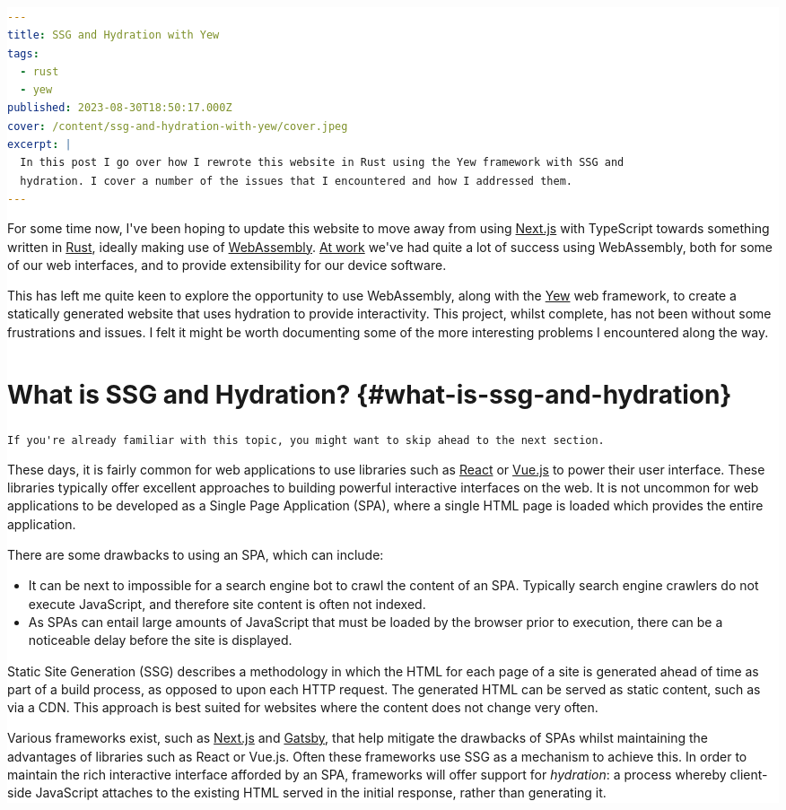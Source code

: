 ```yaml
---
title: SSG and Hydration with Yew
tags:
  - rust
  - yew
published: 2023-08-30T18:50:17.000Z
cover: /content/ssg-and-hydration-with-yew/cover.jpeg
excerpt: |
  In this post I go over how I rewrote this website in Rust using the Yew framework with SSG and
  hydration. I cover a number of the issues that I encountered and how I addressed them.
---
```


For some time now, I've been hoping to update this website to move away from using [Next.js] with
TypeScript towards something written in [Rust], ideally making use of [WebAssembly].
[At work](https://eclipse-pci.com/) we've had quite a lot of success using WebAssembly, both for
some of our web interfaces, and to provide extensibility for our device software.

This has left me quite keen to explore the opportunity to use WebAssembly, along with the [Yew]
web framework, to create a statically generated website that uses hydration to provide
interactivity. This project, whilst complete, has not been without some frustrations and issues.
I felt it might be worth documenting some of the more interesting problems I encountered along the
way.

# What is SSG and Hydration? {#what-is-ssg-and-hydration}

```callout type=note
If you're already familiar with this topic, you might want to skip ahead to the next section.
```

These days, it is fairly common for web applications to use libraries such as [React] or [Vue.js]
to power their user interface. These libraries typically offer excellent approaches to building
powerful interactive interfaces on the web. It is not uncommon for web applications to be developed
as a Single Page Application (SPA), where a single HTML page is loaded which provides the entire
application.

There are some drawbacks to using an SPA, which can include:

- It can be next to impossible for a search engine bot to crawl the content of an SPA. Typically
  search engine crawlers do not execute JavaScript, and therefore site content is often not indexed.
- As SPAs can entail large amounts of JavaScript that must be loaded by the browser prior to
  execution, there can be a noticeable delay before the site is displayed.

Static Site Generation (SSG) describes a methodology in which the HTML for each page of a site
is generated ahead of time as part of a build process, as opposed to upon each HTTP request. The
generated HTML can be served as static content, such as via a CDN. This approach is best suited for
websites where the content does not change very often.

Various frameworks exist, such as [Next.js] and [Gatsby], that help mitigate the drawbacks of SPAs
whilst maintaining the advantages of libraries such as React or Vue.js. Often these frameworks use
SSG as a mechanism to achieve this. In order to maintain the rich interactive interface afforded by
an SPA, frameworks will offer support for _hydration_: a process whereby client-side JavaScript
attaches to the existing HTML served in the initial response, rather than generating it.


[Next.js]: https://nextjs.org/
[Rust]: https://www.rust-lang.org/
[WebAssembly]: https://webassembly.org/
[Yew]: https://yew.rs/
[React]: https://react.dev/
[Vue.js]: https://vuejs.org/
[Gatsby]: https://www.gatsbyjs.com/
[Trunk]: https://trunkrs.dev/
[Server-Side Rendering]: https://yew.rs/docs/next/advanced-topics/server-side-rendering
[SSR hydration]: https://yew.rs/docs/next/advanced-topics/server-side-rendering#ssr-hydration
[`Renderer`]: https://docs.rs/yew/0.20.0/yew/struct.Renderer.html
[`ServerRenderer`]: https://docs.rs/yew/0.20.0/yew/struct.ServerRenderer.html
[`LocalServerRenderer`]: https://docs.rs/yew/0.20.0/yew/struct.LocalServerRenderer.html
[site-build]: https://github.com/BlakeRain/blakerain.com/blob/main/src/bin/site-build.rs
[postcss]: https://postcss.org/
[enum-iterator]: https://docs.rs/enum-iterator/1.4.1/enum_iterator/trait.Sequence.html
[`Sequence`]: https://docs.rs/enum-iterator/latest/enum_iterator/trait.Sequence.html
[`all`]: https://docs.rs/enum-iterator/1.4.1/enum_iterator/fn.all.html
[`Router`]: https://docs.rs/yew-router/0.17.0/yew_router/router/struct.Router.html
[`render_to_string`]: https://docs.rs/yew/0.20.0/yew/struct.ServerRenderer.html#method.render_to_string
[`BrowserRouter`]: https://docs.rs/yew-router/0.17.0/yew_router/router/struct.BrowserRouter.html
[`BrowserHistory`]: https://docs.rs/gloo/0.10.0/gloo/history/struct.BrowserHistory.html
[`MemoryHistory`]: https://docs.rs/yew-router/0.17.0/yew_router/history/struct.MemoryHistory.html
[portal]: https://yew.rs/docs/advanced-topics/portals
[`head()`]: https://docs.rs/gloo/0.10.0/gloo/utils/fn.head.html
[`HTMLHeadElement`]: https://docs.rs/web-sys/0.3.64/web_sys/struct.HtmlHeadElement.html
[`use_effect_once`]: https://docs.rs/yew-hooks/0.2.0/yew_hooks/fn.use_effect_once.html
[`VPortal`]: https://docs.rs/yew/0.20.0/yew/virtual_dom/struct.VPortal.html
[`Rendered::hydrate`]: https://docs.rs/yew/0.20.0/yew/struct.Renderer.html#method.hydrate
[`PhantomComponent`]: https://docs.rs/yew/0.20.0/yew/html/struct.PhantomComponent.html
[include_dir]: https://docs.rs/include_dir/0.7.3/include_dir/index.html
[`VRaw`]: https://docs.rs/yew/0.20.0/yew/virtual_dom/struct.VRaw.html
[`Event`]: https://docs.rs/pulldown-cmark/0.9.3/pulldown_cmark/enum.Event.html
[`Tag`]: https://docs.rs/pulldown-cmark/0.9.3/pulldown_cmark/enum.Tag.html
[`number of locals`]: https://github.com/bytecodealliance/wasm-tools/blob/03d21b8d9f0dd29441c5de4d6a2fc1505a9fd0d5/crates/wasmparser/src/validator/operators.rs#L3425C10-L3425C10
[Firefox]: https://github.com/mozilla/gecko-dev/blob/132ffbfd6842e5ecd3813673c24da849d3c9acf8/js/src/wasm/WasmConstants.h#L1097
[Chrome]: https://github.com/v8/v8/blob/3c8f523f939680fb5f8ba48ee6dc80adfb22fe83/src/wasm/wasm-limits.h#L51
[postcard]: https://docs.rs/postcard/1.0.6/postcard/index.html
[`VTag::add_attribute()`]: https://docs.rs/yew/0.20.0/yew/virtual_dom/struct.VTag.html#method.add_attribute
[Allocating Memory for DMA in Linux]: /blog/allocating-memory-for-dma-in-linux
[Moving to Mastodon]: /blog/moving-to-mastodon
[Overlays with Custom Widgets in GTK]: /blog/overlays-with-custom-widgets-in-gtk
[`wasm-bindgen`]: https://docs.rs/wasm-bindgen/latest/wasm_bindgen/
[rss]: https://docs.rs/rss/2.0.6/rss/index.html
[atom_syndication]: https://docs.rs/atom_syndication/0.12.2/atom_syndication/